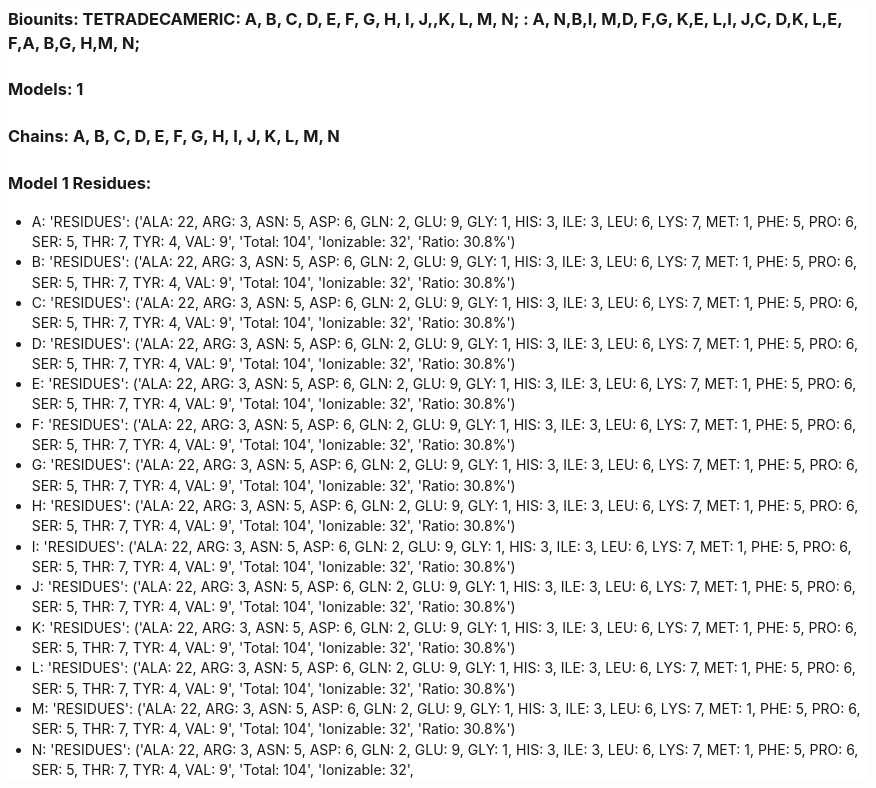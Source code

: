 ### Biounits: TETRADECAMERIC: A, B, C, D, E, F, G, H, I, J,,K, L, M, N; : A, N,B,I, M,D, F,G, K,E, L,I, J,C, D,K, L,E, F,A, B,G, H,M, N;
### Models: 1
### Chains: A, B, C, D, E, F, G, H, I, J, K, L, M, N
### Model 1 Residues:
  - A:
 'RESIDUES': ('ALA: 22, ARG: 3, ASN: 5, ASP: 6, GLN: 2, GLU: 9, GLY: 1, HIS: 3, ILE: 3, LEU: 6, LYS: 7, MET: 1, PHE: 5, PRO: 6, SER: 5, THR: 7, TYR: 4, VAL: 9', 'Total: 104', 'Ionizable: 32',
              'Ratio: 30.8%')
  - B:
 'RESIDUES': ('ALA: 22, ARG: 3, ASN: 5, ASP: 6, GLN: 2, GLU: 9, GLY: 1, HIS: 3, ILE: 3, LEU: 6, LYS: 7, MET: 1, PHE: 5, PRO: 6, SER: 5, THR: 7, TYR: 4, VAL: 9', 'Total: 104', 'Ionizable: 32',
              'Ratio: 30.8%')
  - C:
 'RESIDUES': ('ALA: 22, ARG: 3, ASN: 5, ASP: 6, GLN: 2, GLU: 9, GLY: 1, HIS: 3, ILE: 3, LEU: 6, LYS: 7, MET: 1, PHE: 5, PRO: 6, SER: 5, THR: 7, TYR: 4, VAL: 9', 'Total: 104', 'Ionizable: 32',
              'Ratio: 30.8%')
  - D:
 'RESIDUES': ('ALA: 22, ARG: 3, ASN: 5, ASP: 6, GLN: 2, GLU: 9, GLY: 1, HIS: 3, ILE: 3, LEU: 6, LYS: 7, MET: 1, PHE: 5, PRO: 6, SER: 5, THR: 7, TYR: 4, VAL: 9', 'Total: 104', 'Ionizable: 32',
              'Ratio: 30.8%')
  - E:
 'RESIDUES': ('ALA: 22, ARG: 3, ASN: 5, ASP: 6, GLN: 2, GLU: 9, GLY: 1, HIS: 3, ILE: 3, LEU: 6, LYS: 7, MET: 1, PHE: 5, PRO: 6, SER: 5, THR: 7, TYR: 4, VAL: 9', 'Total: 104', 'Ionizable: 32',
              'Ratio: 30.8%')
  - F:
 'RESIDUES': ('ALA: 22, ARG: 3, ASN: 5, ASP: 6, GLN: 2, GLU: 9, GLY: 1, HIS: 3, ILE: 3, LEU: 6, LYS: 7, MET: 1, PHE: 5, PRO: 6, SER: 5, THR: 7, TYR: 4, VAL: 9', 'Total: 104', 'Ionizable: 32',
              'Ratio: 30.8%')
  - G:
 'RESIDUES': ('ALA: 22, ARG: 3, ASN: 5, ASP: 6, GLN: 2, GLU: 9, GLY: 1, HIS: 3, ILE: 3, LEU: 6, LYS: 7, MET: 1, PHE: 5, PRO: 6, SER: 5, THR: 7, TYR: 4, VAL: 9', 'Total: 104', 'Ionizable: 32',
              'Ratio: 30.8%')
  - H:
 'RESIDUES': ('ALA: 22, ARG: 3, ASN: 5, ASP: 6, GLN: 2, GLU: 9, GLY: 1, HIS: 3, ILE: 3, LEU: 6, LYS: 7, MET: 1, PHE: 5, PRO: 6, SER: 5, THR: 7, TYR: 4, VAL: 9', 'Total: 104', 'Ionizable: 32',
              'Ratio: 30.8%')
  - I:
 'RESIDUES': ('ALA: 22, ARG: 3, ASN: 5, ASP: 6, GLN: 2, GLU: 9, GLY: 1, HIS: 3, ILE: 3, LEU: 6, LYS: 7, MET: 1, PHE: 5, PRO: 6, SER: 5, THR: 7, TYR: 4, VAL: 9', 'Total: 104', 'Ionizable: 32',
              'Ratio: 30.8%')
  - J:
 'RESIDUES': ('ALA: 22, ARG: 3, ASN: 5, ASP: 6, GLN: 2, GLU: 9, GLY: 1, HIS: 3, ILE: 3, LEU: 6, LYS: 7, MET: 1, PHE: 5, PRO: 6, SER: 5, THR: 7, TYR: 4, VAL: 9', 'Total: 104', 'Ionizable: 32',
              'Ratio: 30.8%')
  - K:
 'RESIDUES': ('ALA: 22, ARG: 3, ASN: 5, ASP: 6, GLN: 2, GLU: 9, GLY: 1, HIS: 3, ILE: 3, LEU: 6, LYS: 7, MET: 1, PHE: 5, PRO: 6, SER: 5, THR: 7, TYR: 4, VAL: 9', 'Total: 104', 'Ionizable: 32',
              'Ratio: 30.8%')
  - L:
 'RESIDUES': ('ALA: 22, ARG: 3, ASN: 5, ASP: 6, GLN: 2, GLU: 9, GLY: 1, HIS: 3, ILE: 3, LEU: 6, LYS: 7, MET: 1, PHE: 5, PRO: 6, SER: 5, THR: 7, TYR: 4, VAL: 9', 'Total: 104', 'Ionizable: 32',
              'Ratio: 30.8%')
  - M:
 'RESIDUES': ('ALA: 22, ARG: 3, ASN: 5, ASP: 6, GLN: 2, GLU: 9, GLY: 1, HIS: 3, ILE: 3, LEU: 6, LYS: 7, MET: 1, PHE: 5, PRO: 6, SER: 5, THR: 7, TYR: 4, VAL: 9', 'Total: 104', 'Ionizable: 32',
              'Ratio: 30.8%')
  - N:
 'RESIDUES': ('ALA: 22, ARG: 3, ASN: 5, ASP: 6, GLN: 2, GLU: 9, GLY: 1, HIS: 3, ILE: 3, LEU: 6, LYS: 7, MET: 1, PHE: 5, PRO: 6, SER: 5, THR: 7, TYR: 4, VAL: 9', 'Total: 104', 'Ionizable: 32',